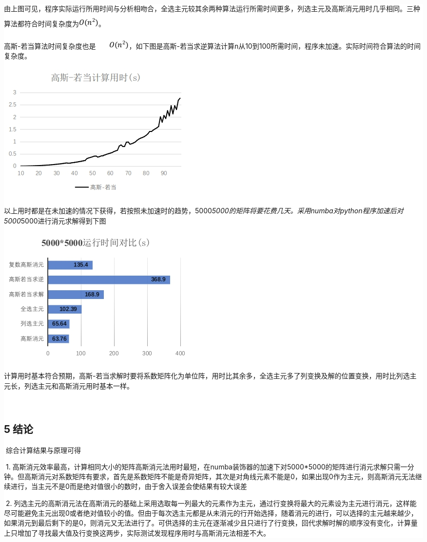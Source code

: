 ​	由上图可见，程序实际运行所用时间与分析相吻合，全选主元较其余两种算法运行所需时间更多，列选主元及高斯消元用时几乎相同。三种算法都符合时间复杂度为![img](https://github.com/ecjtuliwei/GaussianElimination/blob/master/ksohtml/wpscybXMw.jpg)。

高斯-若当算法时间复杂度也是![img](https://github.com/ecjtuliwei/GaussianElimination/blob/master/ksohtml/wpsgcLkzT.jpg)，如下图是高斯-若当求逆算法计算n从10到100所需时间，程序未加速。实际时间符合算法的时间复杂度。

![img](https://github.com/ecjtuliwei/GaussianElimination/blob/master/ksohtml/wpsOHCKlg.jpg) 

​	以上用时都是在未加速的情况下获得，若按照未加速时的趋势，5000*5000的矩阵将要花费几天。采用numba对python程序加速后对5000*5000进行消元求解得到下图

![img](https://github.com/ecjtuliwei/GaussianElimination/blob/master/ksohtml/wpsYU8c8C.jpg) 

​	计算用时基本符合预期，高斯-若当求解时要将系数矩阵化为单位阵，用时比其余多，全选主元多了列变换及解的位置变换，用时比列选主元长，列选主元和高斯消元用时基本一样。

​	

## **5** **结论**

​	综合计算结果与原理可得

​	1. 高斯消元效率最高，计算相同大小的矩阵高斯消元法用时最短，在numba装饰器的加速下对5000*5000的矩阵进行消元求解只需一分钟。但高斯消元对系数矩阵有要求，首先是系数矩阵不能是奇异矩阵，其次是对角线元素不能是0，如果出现0作为主元，则高斯消元无法继续进行，当主元不是0而是绝对值很小的数时，由于舍入误差会使结果有较大误差

​	2. 列选主元的高斯消元法在高斯消元的基础上采用选取每一列最大的元素作为主元，通过行变换将最大的元素设为主元进行消元，这样能尽可能避免主元出现0或者绝对值较小的值。但由于每次选主元都是从未消元的行开始选择，随着消元的进行，可以选择的主元越来越少，如果消元到最后剩下的是0，则消元又无法进行了。可供选择的主元在逐渐减少且只进行了行变换，回代求解时解的顺序没有变化，计算量上只增加了寻找最大值及行变换这两步，实际测试发现程序用时与高斯消元法相差不大。
